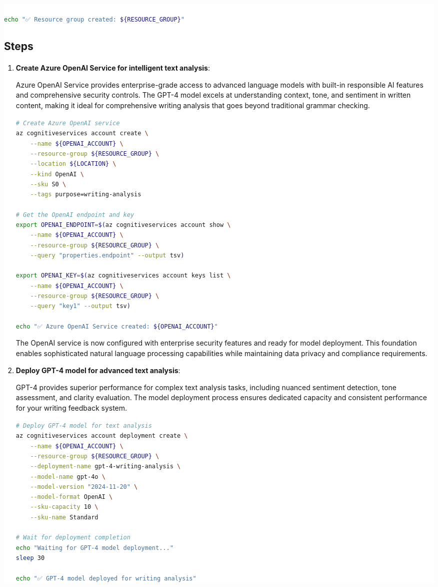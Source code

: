 ```bash

echo "✅ Resource group created: ${RESOURCE_GROUP}"
```

## Steps

1. **Create Azure OpenAI Service for intelligent text analysis**:

   Azure OpenAI Service provides enterprise-grade access to advanced language models with built-in responsible AI features and comprehensive security controls. The GPT-4 model excels at understanding context, tone, and sentiment in written content, making it ideal for comprehensive writing analysis that goes beyond traditional grammar checking.

   ```bash
   # Create Azure OpenAI service
   az cognitiveservices account create \
       --name ${OPENAI_ACCOUNT} \
       --resource-group ${RESOURCE_GROUP} \
       --location ${LOCATION} \
       --kind OpenAI \
       --sku S0 \
       --tags purpose=writing-analysis
   
   # Get the OpenAI endpoint and key
   export OPENAI_ENDPOINT=$(az cognitiveservices account show \
       --name ${OPENAI_ACCOUNT} \
       --resource-group ${RESOURCE_GROUP} \
       --query "properties.endpoint" --output tsv)
   
   export OPENAI_KEY=$(az cognitiveservices account keys list \
       --name ${OPENAI_ACCOUNT} \
       --resource-group ${RESOURCE_GROUP} \
       --query "key1" --output tsv)
   
   echo "✅ Azure OpenAI Service created: ${OPENAI_ACCOUNT}"
   ```

   The OpenAI service is now configured with enterprise security features and ready for model deployment. This foundation enables sophisticated natural language processing capabilities while maintaining data privacy and compliance requirements.

2. **Deploy GPT-4 model for advanced text analysis**:

   GPT-4 provides superior performance for complex text analysis tasks, including nuanced sentiment detection, tone assessment, and clarity evaluation. The model deployment process ensures dedicated capacity and consistent performance for your writing feedback system.

   ```bash
   # Deploy GPT-4 model for text analysis
   az cognitiveservices account deployment create \
       --name ${OPENAI_ACCOUNT} \
       --resource-group ${RESOURCE_GROUP} \
       --deployment-name gpt-4-writing-analysis \
       --model-name gpt-4o \
       --model-version "2024-11-20" \
       --model-format OpenAI \
       --sku-capacity 10 \
       --sku-name Standard
   
   # Wait for deployment completion
   echo "Waiting for GPT-4 model deployment..."
   sleep 30
   
   echo "✅ GPT-4 model deployed for writing analysis"
   ```
